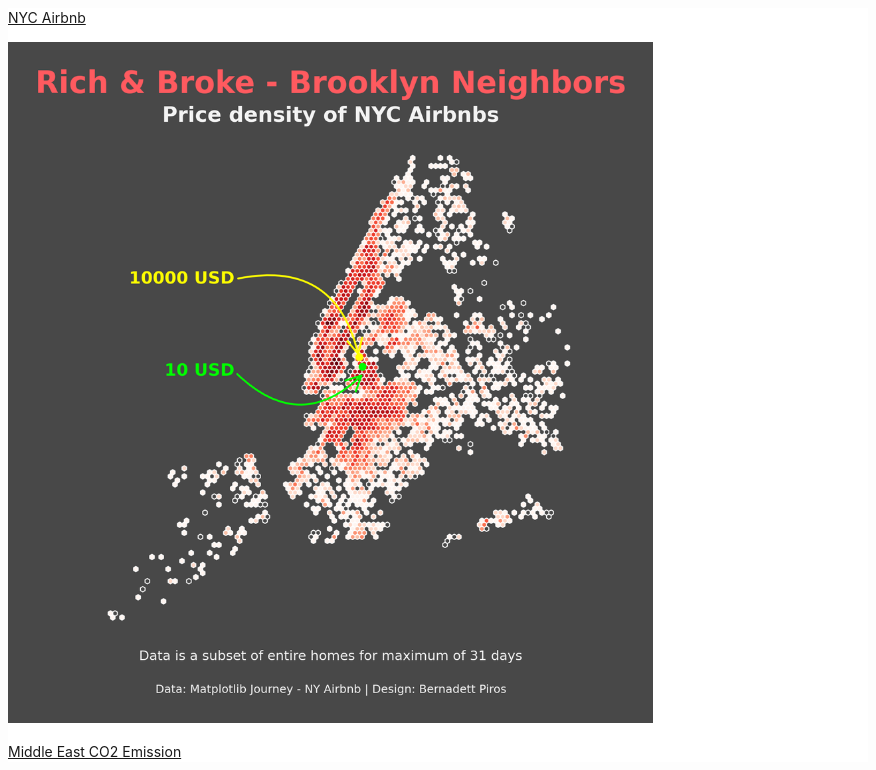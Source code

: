 [NYC Airbnb](https://github.com/DevJupyHUB/symmetrical-pancake/blob/main/code/Hexbin_NY_Airbnb.ipynb)

<img src="/plots/Hexbin_NY_Airbnb.png" width="75%"/>

[Middle East CO2 Emission](https://github.com/DevJupyHUB/symmetrical-pancake/blob/main/code/Choropleth_map_CO2.ipynb)
